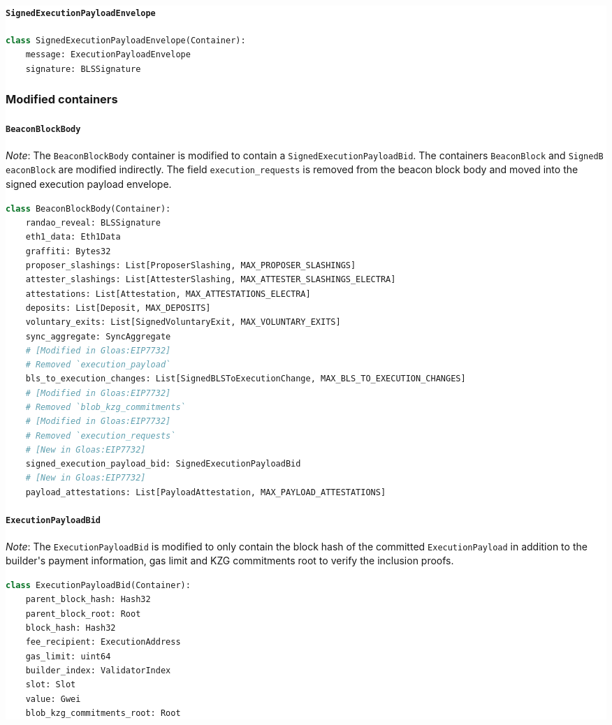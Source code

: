 #### `SignedExecutionPayloadEnvelope`

```python
class SignedExecutionPayloadEnvelope(Container):
    message: ExecutionPayloadEnvelope
    signature: BLSSignature
```

### Modified containers

#### `BeaconBlockBody`

*Note*: The `BeaconBlockBody` container is modified to contain a
`SignedExecutionPayloadBid`. The containers `BeaconBlock` and
`SignedBeaconBlock` are modified indirectly. The field `execution_requests` is
removed from the beacon block body and moved into the signed execution payload
envelope.

```python
class BeaconBlockBody(Container):
    randao_reveal: BLSSignature
    eth1_data: Eth1Data
    graffiti: Bytes32
    proposer_slashings: List[ProposerSlashing, MAX_PROPOSER_SLASHINGS]
    attester_slashings: List[AttesterSlashing, MAX_ATTESTER_SLASHINGS_ELECTRA]
    attestations: List[Attestation, MAX_ATTESTATIONS_ELECTRA]
    deposits: List[Deposit, MAX_DEPOSITS]
    voluntary_exits: List[SignedVoluntaryExit, MAX_VOLUNTARY_EXITS]
    sync_aggregate: SyncAggregate
    # [Modified in Gloas:EIP7732]
    # Removed `execution_payload`
    bls_to_execution_changes: List[SignedBLSToExecutionChange, MAX_BLS_TO_EXECUTION_CHANGES]
    # [Modified in Gloas:EIP7732]
    # Removed `blob_kzg_commitments`
    # [Modified in Gloas:EIP7732]
    # Removed `execution_requests`
    # [New in Gloas:EIP7732]
    signed_execution_payload_bid: SignedExecutionPayloadBid
    # [New in Gloas:EIP7732]
    payload_attestations: List[PayloadAttestation, MAX_PAYLOAD_ATTESTATIONS]
```

#### `ExecutionPayloadBid`

*Note*: The `ExecutionPayloadBid` is modified to only contain the block hash of
the committed `ExecutionPayload` in addition to the builder's payment
information, gas limit and KZG commitments root to verify the inclusion proofs.

```python
class ExecutionPayloadBid(Container):
    parent_block_hash: Hash32
    parent_block_root: Root
    block_hash: Hash32
    fee_recipient: ExecutionAddress
    gas_limit: uint64
    builder_index: ValidatorIndex
    slot: Slot
    value: Gwei
    blob_kzg_commitments_root: Root
```

